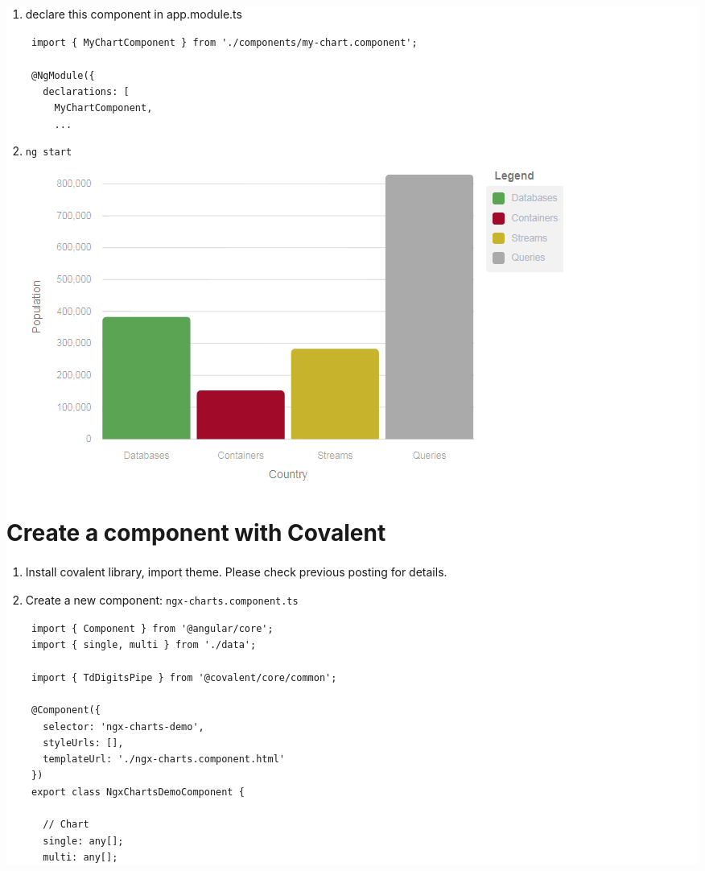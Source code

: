 1. declare this component in app.module.ts

		import { MyChartComponent } from './components/my-chart.component';

		@NgModule({
		  declarations: [
			MyChartComponent,
			...


1. `ng start `

	![](/images/posts/20180208-ngx-chart-3.png)

# Create a component with Covalent #
1. Install covalent library, import theme. Please check previous posting for details.

1. Create a new component: `ngx-charts.component.ts`

		import { Component } from '@angular/core';
		import { single, multi } from './data';
		
		import { TdDigitsPipe } from '@covalent/core/common';
		
		@Component({
		  selector: 'ngx-charts-demo',
		  styleUrls: [],
		  templateUrl: './ngx-charts.component.html'
		})
		export class NgxChartsDemoComponent {
		
		  // Chart
		  single: any[];
		  multi: any[];
		